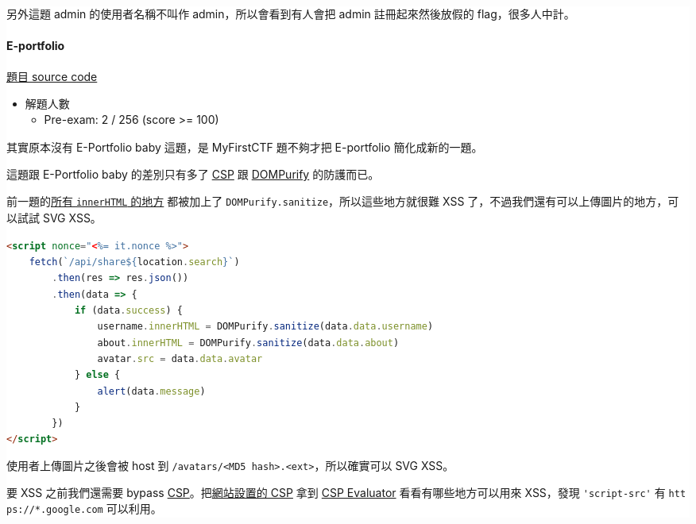 另外這題 admin 的使用者名稱不叫作 admin，所以會看到有人會把 admin 註冊起來然後放假的 flag，很多人中計。

#### E-portfolio
[題目 source code](https://github.com/Ching367436/My-CTF-Challenges/tree/main/ais3-pre-exam/2023/web/e-portfolio)

- 解題人數
  - Pre-exam: 2 / 256 (score >= 100)

其實原本沒有 E-Portfolio baby 這題，是 MyFirstCTF 題不夠才把 E-portfolio 簡化成新的一題。

這題跟 E-Portfolio baby 的差別只有多了 [CSP](https://developer.mozilla.org/en-US/docs/Web/HTTP/CSP) 跟 [DOMPurify](https://github.com/cure53/DOMPurify) 的防護而已。

前一題的[所有 `innerHTML` 的地方](https://github.com/Ching367436/My-CTF-Challenges/blob/main/ais3-pre-exam/2023/web/e-portfolio/web/src/views/share.eta#L29-L30) 都被加上了 `DOMPurify.sanitize`，所以這些地方就很難 XSS 了，不過我們還有可以上傳圖片的地方，可以試試 SVG XSS。

```html
<script nonce="<%= it.nonce %>">
    fetch(`/api/share${location.search}`)
        .then(res => res.json())
        .then(data => {
            if (data.success) {
                username.innerHTML = DOMPurify.sanitize(data.data.username)
                about.innerHTML = DOMPurify.sanitize(data.data.about)
                avatar.src = data.data.avatar
            } else {
                alert(data.message)
            }
        })
</script>
```

使用者上傳圖片之後會被 host 到 `/avatars/<MD5 hash>.<ext>`，所以確實可以 SVG XSS。

要 XSS 之前我們還需要 bypass [CSP](https://developer.mozilla.org/en-US/docs/Web/HTTP/CSP)。把[網站設置的 CSP](https://github.com/Ching367436/My-CTF-Challenges/blob/main/ais3-pre-exam/2023/web/e-portfolio/web/src/app.js#L43-L63) 拿到 [CSP Evaluator](https://csp-evaluator.withgoogle.com/) 看看有哪些地方可以用來 XSS，發現 `'script-src'` 有 `https://*.google.com` 可以利用。
